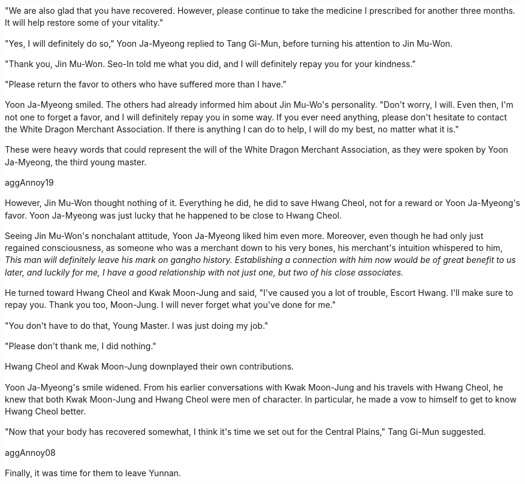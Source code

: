 "We are also glad that you have recovered. However, please continue to take the medicine I prescribed for another three months. It will help restore some of your vitality."

"Yes, I will definitely do so," Yoon Ja-Myeong replied to Tang Gi-Mun, before turning his attention to Jin Mu-Won.

"Thank you, Jin Mu-Won. Seo-In told me what you did, and I will definitely repay you for your kindness."

"Please return the favor to others who have suffered more than I have."

Yoon Ja-Myeong smiled. The others had already informed him about Jin Mu-Wo's personality. "Don't worry, I will. Even then, I'm not one to forget a favor, and I will definitely repay you in some way. If you ever need anything, please don't hesitate to contact the White Dragon Merchant Association. If there is anything I can do to help, I will do my best, no matter what it is."

These were heavy words that could represent the will of the White Dragon Merchant Association, as they were spoken by Yoon Ja-Myeong, the third young master.

aggAnnoy19

However, Jin Mu-Won thought nothing of it. Everything he did, he did to save Hwang Cheol, not for a reward or Yoon Ja-Myeong's favor. Yoon Ja-Myeong was just lucky that he happened to be close to Hwang Cheol. 

Seeing Jin Mu-Won's nonchalant attitude, Yoon Ja-Myeong liked him even more. Moreover, even though he had only just regained consciousness, as someone who was a merchant down to his very bones, his merchant's intuition whispered to him, *This man will definitely leave his mark on gangho history. Establishing a connection with him now would be of great benefit to us later, and luckily for me, I have a good relationship with not just one, but two of his close associates.*

He turned toward Hwang Cheol and Kwak Moon-Jung and said, "I've caused you a lot of trouble, Escort Hwang. I'll make sure to repay you. Thank you too, Moon-Jung. I will never forget what you've done for me."

"You don't have to do that, Young Master. I was just doing my job."

"Please don't thank me, I did nothing."

Hwang Cheol and Kwak Moon-Jung downplayed their own contributions.

Yoon Ja-Myeong's smile widened. From his earlier conversations with Kwak Moon-Jung and his travels with Hwang Cheol, he knew that both Kwak Moon-Jung and Hwang Cheol were men of character. In particular, he made a vow to himself to get to know Hwang Cheol better.

"Now that your body has recovered somewhat, I think it's time we set out for the Central Plains," Tang Gi-Mun suggested.

aggAnnoy08

Finally, it was time for them to leave Yunnan.

[^1]: Chivalric Creed: Tang Gi-Mun is talking about the definition of muhyeop, or wuxia (武俠). The first word mu/wu means "martial" or "force of arms", while hyeop/xia means "heroic". Putting the two words together, it forms the Chivalric Creed of the orthodox sects: "With Power Comes Responsibility"
[^2]: Justice without force is powerless; force without justice is tyrannical: Tang Gi-Mun and Kwak Moon-Jung basically quoted an excerpt from the French philosopher Blaise Pascal - La justice sans la force est impuissante; la force sans la justice est tyrannique.

 
